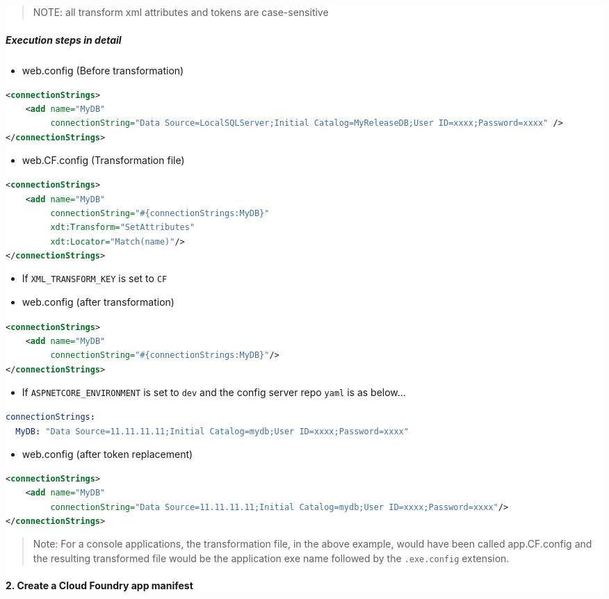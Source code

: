   > NOTE: all transform xml attributes and tokens are case-sensitive

##### Execution steps in detail

* web.config (Before transformation)

```xml
<connectionStrings>
    <add name="MyDB" 
         connectionString="Data Source=LocalSQLServer;Initial Catalog=MyReleaseDB;User ID=xxxx;Password=xxxx" />
</connectionStrings>
```

* web.CF.config (Transformation file)

```xml
<connectionStrings>
    <add name="MyDB" 
         connectionString="#{connectionStrings:MyDB}" 
         xdt:Transform="SetAttributes" 
         xdt:Locator="Match(name)"/>
</connectionStrings>
```

* If `XML_TRANSFORM_KEY` is set to `CF`

* web.config (after transformation)

```xml
<connectionStrings>
    <add name="MyDB" 
         connectionString="#{connectionStrings:MyDB}"/>
</connectionStrings>
``` 

* If `ASPNETCORE_ENVIRONMENT` is set to `dev` and the config server repo `yaml` is as below...

```yml
connectionStrings:
  MyDB: "Data Source=11.11.11.11;Initial Catalog=mydb;User ID=xxxx;Password=xxxx"
```

* web.config (after token replacement)

```xml
<connectionStrings>
    <add name="MyDB" 
         connectionString="Data Source=11.11.11.11;Initial Catalog=mydb;User ID=xxxx;Password=xxxx"/>
</connectionStrings>
``` 

> Note: For a console applications, the transformation file, in the above example, would have been called app.CF.config and the resulting transformed file would be the application exe name followed by the `.exe.config` extension.

#### 2. Create a Cloud Foundry app manifest  
